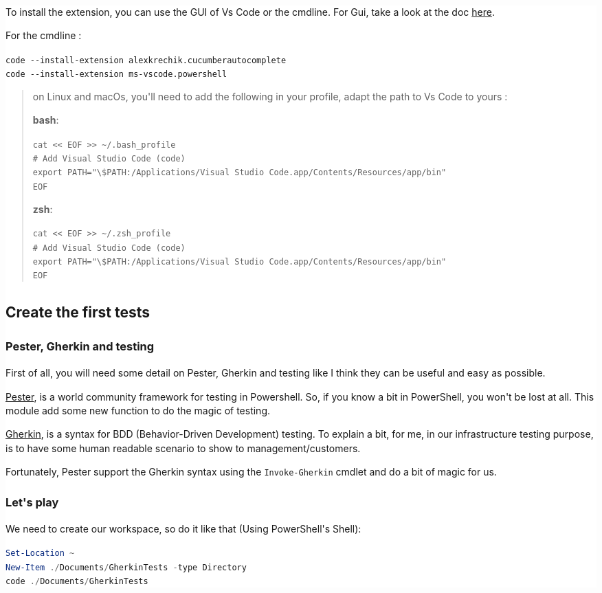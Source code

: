 To install the extension, you can use the GUI of Vs Code or the cmdline. For Gui, take a look at the doc [here](https://code.visualstudio.com/docs/editor/extension-gallery).

For the cmdline :

``` shell
code --install-extension alexkrechik.cucumberautocomplete
code --install-extension ms-vscode.powershell
```

> on Linux and macOs, you'll need to add the following in your profile, adapt the path to Vs Code to yours :
>
> __bash__:
>
> ``` shell
> cat << EOF >> ~/.bash_profile
> # Add Visual Studio Code (code)
> export PATH="\$PATH:/Applications/Visual Studio Code.app/Contents/Resources/app/bin"
> EOF
> ```
>
> __zsh__:
>
> ``` shell
> cat << EOF >> ~/.zsh_profile
> # Add Visual Studio Code (code)
> export PATH="\$PATH:/Applications/Visual Studio Code.app/Contents/Resources/app/bin"
> EOF
> ```

## Create the first tests

### Pester, Gherkin and testing

First of all, you will need some detail on Pester, Gherkin and testing like I think they can be useful and easy as possible.

[Pester](https://github.com/pester/Pester), is a world community framework for testing in Powershell. So, if you know a bit in PowerShell, you won't be lost at all. This module add some new function to do the magic of testing.

[Gherkin](https://cucumber.io/docs/gherkin/reference/), is a syntax for BDD (Behavior-Driven Development) testing. To explain a bit, for me, in our infrastructure testing purpose, is to have some human readable scenario to show to management/customers.

Fortunately, Pester support the Gherkin syntax using the `Invoke-Gherkin` cmdlet and do a bit of magic for us.

### Let's play

We need to create our workspace, so do it like that (Using PowerShell's Shell):

``` powershell
Set-Location ~
New-Item ./Documents/GherkinTests -type Directory
code ./Documents/GherkinTests
```
